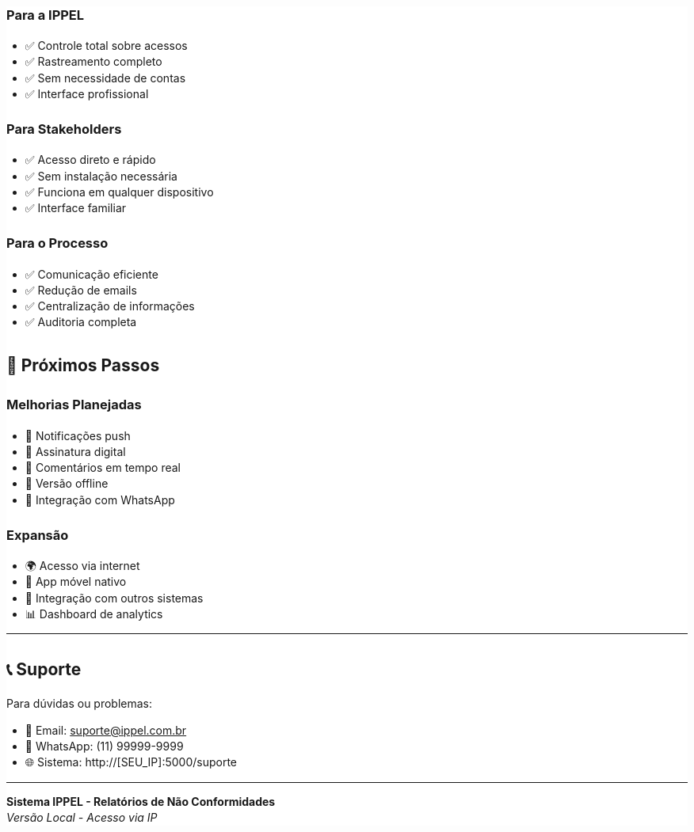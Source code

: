 ### **Para a IPPEL**
- ✅ Controle total sobre acessos
- ✅ Rastreamento completo
- ✅ Sem necessidade de contas
- ✅ Interface profissional

### **Para Stakeholders**
- ✅ Acesso direto e rápido
- ✅ Sem instalação necessária
- ✅ Funciona em qualquer dispositivo
- ✅ Interface familiar

### **Para o Processo**
- ✅ Comunicação eficiente
- ✅ Redução de emails
- ✅ Centralização de informações
- ✅ Auditoria completa

## 🚀 Próximos Passos

### **Melhorias Planejadas**
- 🔄 Notificações push
- 🔄 Assinatura digital
- 🔄 Comentários em tempo real
- 🔄 Versão offline
- 🔄 Integração com WhatsApp

### **Expansão**
- 🌍 Acesso via internet
- 📱 App móvel nativo
- 🔗 Integração com outros sistemas
- 📊 Dashboard de analytics

---

## 📞 Suporte

Para dúvidas ou problemas:
- 📧 Email: suporte@ippel.com.br
- 📱 WhatsApp: (11) 99999-9999
- 🌐 Sistema: http://[SEU_IP]:5000/suporte

---

**Sistema IPPEL - Relatórios de Não Conformidades**  
*Versão Local - Acesso via IP* 